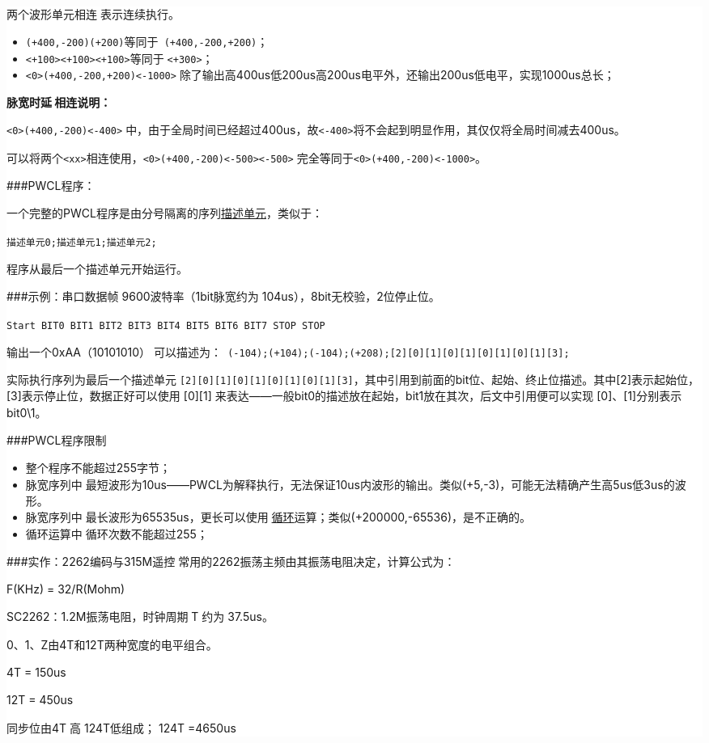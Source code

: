 
两个波形单元相连 表示连续执行。

 - `(+400,-200)(+200)`等同于` (+400,-200,+200)`；
 - `<+100><+100><+100>`等同于 `<+300>`；
 - `<0>(+400,-200,+200)<-1000>` 除了输出高400us低200us高200us电平外，还输出200us低电平，实现1000us总长；

**脉宽时延 相连说明：**

`<0>(+400,-200)<-400>` 中，由于全局时间已经超过400us，故`<-400>`将不会起到明显作用，其仅仅将全局时间减去400us。

可以将两个`<xx>`相连使用，`<0>(+400,-200)<-500><-500>` 完全等同于`<0>(+400,-200)<-1000>`。





<a name="pwcl_program"></a>
###PWCL程序：

一个完整的PWCL程序是由分号隔离的序列[描述单元](#pwcl_segment)，类似于：

	描述单元0;描述单元1;描述单元2;

程序从最后一个描述单元开始运行。



<a name="pwcl_demo_serial"></a>
###示例：串口数据帧
9600波特率（1bit脉宽约为 104us），8bit无校验，2位停止位。

    Start BIT0 BIT1 BIT2 BIT3 BIT4 BIT5 BIT6 BIT7 STOP STOP

输出一个0xAA（10101010） 可以描述为：` (-104);(+104);(-104);(+208);[2][0][1][0][1][0][1][0][1][3];`

实际执行序列为最后一个描述单元 `[2][0][1][0][1][0][1][0][1][3]`，其中引用到前面的bit位、起始、终止位描述。其中[2]表示起始位，[3]表示停止位，数据正好可以使用 [0]\[1] 来表达——一般bit0的描述放在起始，bit1放在其次，后文中引用便可以实现 [0]、[1]分别表示bit0\1。


<a name="pwcl_limitation"></a>
###PWCL程序限制

 - 整个程序不能超过255字节；
 - 脉宽序列中 最短波形为10us——PWCL为解释执行，无法保证10us内波形的输出。类似(+5,-3)，可能无法精确产生高5us低3us的波形。
 - 脉宽序列中 最长波形为65535us，更长可以使用 [循环](#pwcl_op_iterate)运算；类似(+200000,-65536)，是不正确的。
 - 循环运算中 循环次数不能超过255；



<a name="pwcl_2262_RC"></a>
###实作：2262编码与315M遥控
常用的2262振荡主频由其振荡电阻决定，计算公式为：

F(KHz) = 32/R(Mohm)

SC2262：1.2M振荡电阻，时钟周期 T 约为 37.5us。

0、1、Z由4T和12T两种宽度的电平组合。

4T = 150us 

12T = 450us	

同步位由4T 高 124T低组成；
124T =4650us
